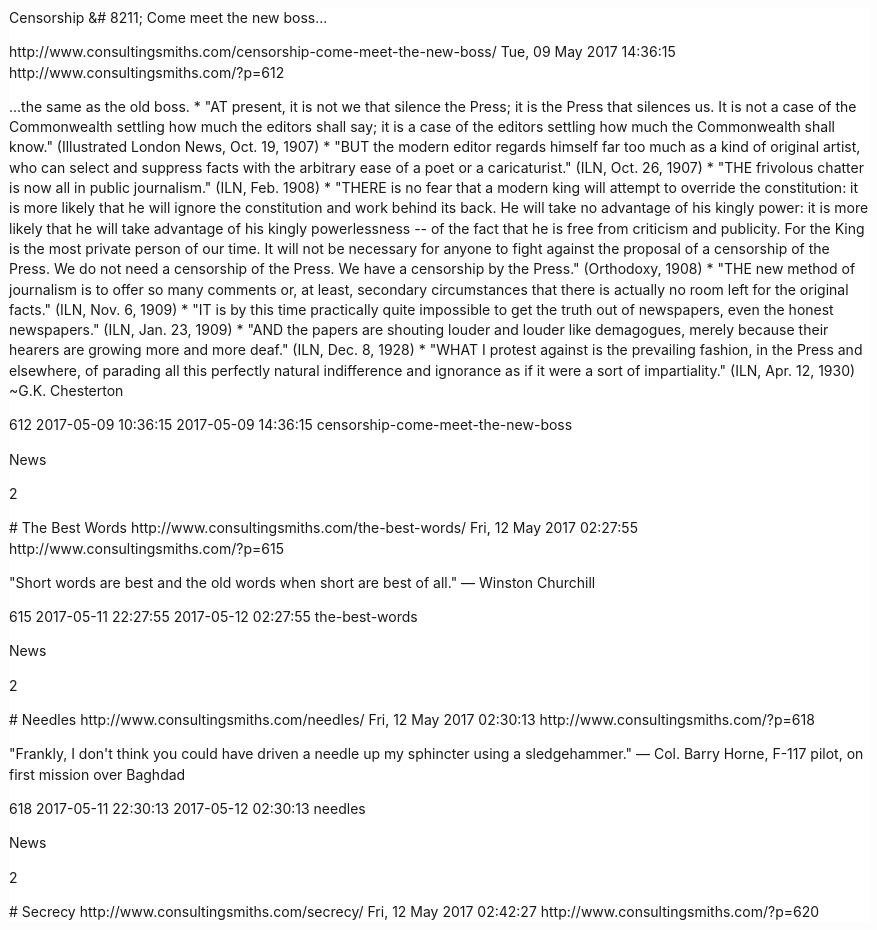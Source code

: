 Censorship &# 8211; Come meet the new boss...
<link>http://www.consultingsmiths.com/censorship-come-meet-the-new-boss/</link>
Tue, 09 May 2017 14:36:15
http://www.consultingsmiths.com/?p=612
<p>...the same as the old boss.
* "AT present, it is not we that silence the Press; it is the Press that silences us. It is not a case of the Commonwealth settling how much the editors shall say; it is a case of the editors settling how much the Commonwealth shall know." (Illustrated London News, Oct. 19, 1907)
* "BUT the modern editor regards himself far too much as a kind of original artist, who can select and suppress facts with the arbitrary ease of a poet or a caricaturist." (ILN, Oct. 26, 1907)
* "THE frivolous chatter is now all in public journalism." (ILN, Feb. 1908)
* "THERE is no fear that a modern king will attempt to override the constitution: it is more likely that he will ignore the constitution and work behind its back. He will take no advantage of his kingly power: it is more likely that he will take advantage of his kingly powerlessness -- of the fact that he is free from criticism and publicity. For the King is the most private person of our time. It will not be necessary for anyone to fight against the proposal of a censorship of the Press. We do not need a censorship of the Press. We have a censorship by the Press." (Orthodoxy, 1908)
* "THE new method of journalism is to offer so many comments or, at least, secondary circumstances that there is actually no room left for the original facts." (ILN, Nov. 6, 1909)
* "IT is by this time practically quite impossible to get the truth out of newspapers, even the honest newspapers." (ILN, Jan. 23, 1909)
* "AND the papers are shouting louder and louder like demagogues, merely because their hearers are growing more and more deaf." (ILN, Dec. 8, 1928)
* "WHAT I protest against is the prevailing fashion, in the Press and elsewhere, of parading all this perfectly natural indifference and ignorance as if it were a sort of impartiality." (ILN, Apr. 12, 1930)
~G.K. Chesterton</p>
612
2017-05-09 10:36:15
2017-05-09 14:36:15
censorship-come-meet-the-new-boss
<category domain="category" nicename="whats-new-at-consultingsmiths"><p>News</p></category>
2</p>
# 
The Best Words
<link>http://www.consultingsmiths.com/the-best-words/</link>
Fri, 12 May 2017 02:27:55
http://www.consultingsmiths.com/?p=615
<p>"Short words are best and the old words when short are best of all." &mdash; Winston Churchill</p>
615
2017-05-11 22:27:55
2017-05-12 02:27:55
the-best-words
<category domain="category" nicename="whats-new-at-consultingsmiths"><p>News</p></category>
2</p>
# 
Needles
<link>http://www.consultingsmiths.com/needles/</link>
Fri, 12 May 2017 02:30:13
http://www.consultingsmiths.com/?p=618
<p>"Frankly, I don't think you could have driven a needle up my sphincter using a sledgehammer." &mdash; Col. Barry Horne, F-117 pilot, on first mission over Baghdad</p>
618
2017-05-11 22:30:13
2017-05-12 02:30:13
needles
<category domain="category" nicename="whats-new-at-consultingsmiths"><p>News</p></category>
2</p>
# 
Secrecy
<link>http://www.consultingsmiths.com/secrecy/</link>
Fri, 12 May 2017 02:42:27
http://www.consultingsmiths.com/?p=620